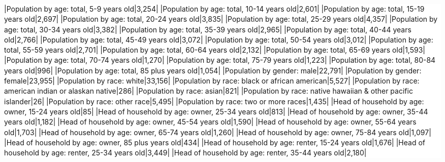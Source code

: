 |Population by age: total, 5-9 years old|3,254|
|Population by age: total, 10-14 years old|2,601|
|Population by age: total, 15-19 years old|2,697|
|Population by age: total, 20-24 years old|3,835|
|Population by age: total, 25-29 years old|4,357|
|Population by age: total, 30-34 years old|3,382|
|Population by age: total, 35-39 years old|2,965|
|Population by age: total, 40-44 years old|2,766|
|Population by age: total, 45-49 years old|3,072|
|Population by age: total, 50-54 years old|3,012|
|Population by age: total, 55-59 years old|2,701|
|Population by age: total, 60-64 years old|2,132|
|Population by age: total, 65-69 years old|1,593|
|Population by age: total, 70-74 years old|1,270|
|Population by age: total, 75-79 years old|1,223|
|Population by age: total, 80-84 years old|996|
|Population by age: total, 85 plus years old|1,054|
|Population by gender: male|22,791|
|Population by gender: female|23,955|
|Population by race: white|33,156|
|Population by race: black or african american|5,527|
|Population by race: american indian or alaskan native|286|
|Population by race: asian|821|
|Population by race: native hawaiian & other pacific islander|26|
|Population by race: other race|5,495|
|Population by race: two or more races|1,435|
|Head of household by age: owner, 15-24 years old|85|
|Head of household by age: owner, 25-34 years old|813|
|Head of household by age: owner, 35-44 years old|1,182|
|Head of household by age: owner, 45-54 years old|1,590|
|Head of household by age: owner, 55-64 years old|1,703|
|Head of household by age: owner, 65-74 years old|1,260|
|Head of household by age: owner, 75-84 years old|1,097|
|Head of household by age: owner, 85 plus years old|434|
|Head of household by age: renter, 15-24 years old|1,676|
|Head of household by age: renter, 25-34 years old|3,449|
|Head of household by age: renter, 35-44 years old|2,180|